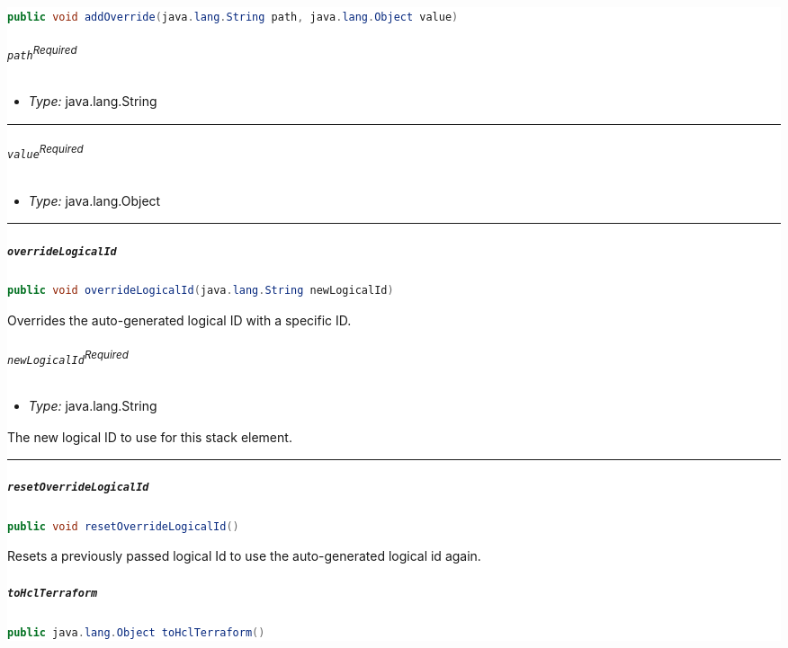 ```java
public void addOverride(java.lang.String path, java.lang.Object value)
```

###### `path`<sup>Required</sup> <a name="path" id="@cdktf/provider-pagerduty.dataPagerdutyAlertGroupingSetting.DataPagerdutyAlertGroupingSetting.addOverride.parameter.path"></a>

- *Type:* java.lang.String

---

###### `value`<sup>Required</sup> <a name="value" id="@cdktf/provider-pagerduty.dataPagerdutyAlertGroupingSetting.DataPagerdutyAlertGroupingSetting.addOverride.parameter.value"></a>

- *Type:* java.lang.Object

---

##### `overrideLogicalId` <a name="overrideLogicalId" id="@cdktf/provider-pagerduty.dataPagerdutyAlertGroupingSetting.DataPagerdutyAlertGroupingSetting.overrideLogicalId"></a>

```java
public void overrideLogicalId(java.lang.String newLogicalId)
```

Overrides the auto-generated logical ID with a specific ID.

###### `newLogicalId`<sup>Required</sup> <a name="newLogicalId" id="@cdktf/provider-pagerduty.dataPagerdutyAlertGroupingSetting.DataPagerdutyAlertGroupingSetting.overrideLogicalId.parameter.newLogicalId"></a>

- *Type:* java.lang.String

The new logical ID to use for this stack element.

---

##### `resetOverrideLogicalId` <a name="resetOverrideLogicalId" id="@cdktf/provider-pagerduty.dataPagerdutyAlertGroupingSetting.DataPagerdutyAlertGroupingSetting.resetOverrideLogicalId"></a>

```java
public void resetOverrideLogicalId()
```

Resets a previously passed logical Id to use the auto-generated logical id again.

##### `toHclTerraform` <a name="toHclTerraform" id="@cdktf/provider-pagerduty.dataPagerdutyAlertGroupingSetting.DataPagerdutyAlertGroupingSetting.toHclTerraform"></a>

```java
public java.lang.Object toHclTerraform()
```
